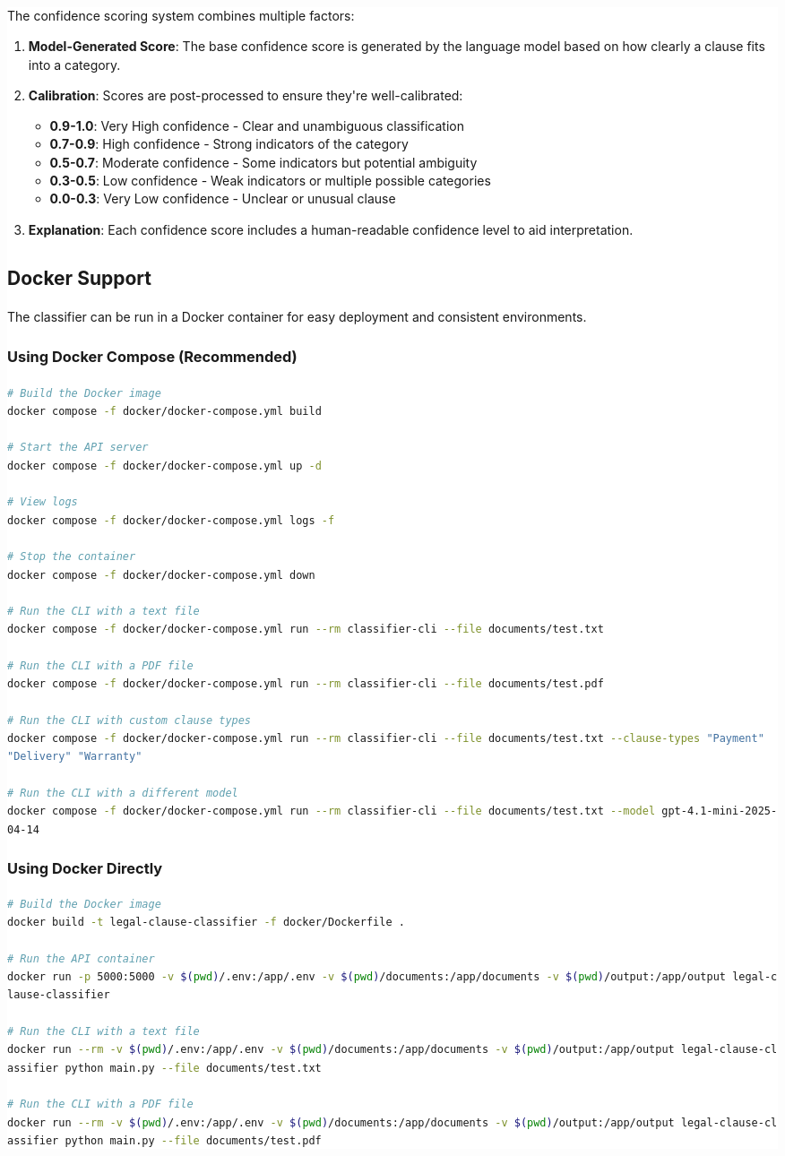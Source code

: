 The confidence scoring system combines multiple factors:

1. **Model-Generated Score**: The base confidence score is generated by the language model based on how clearly a clause fits into a category.

2. **Calibration**: Scores are post-processed to ensure they're well-calibrated:
   - **0.9-1.0**: Very High confidence - Clear and unambiguous classification
   - **0.7-0.9**: High confidence - Strong indicators of the category
   - **0.5-0.7**: Moderate confidence - Some indicators but potential ambiguity
   - **0.3-0.5**: Low confidence - Weak indicators or multiple possible categories
   - **0.0-0.3**: Very Low confidence - Unclear or unusual clause

3. **Explanation**: Each confidence score includes a human-readable confidence level to aid interpretation.

## Docker Support

The classifier can be run in a Docker container for easy deployment and consistent environments.

### Using Docker Compose (Recommended)

```bash
# Build the Docker image
docker compose -f docker/docker-compose.yml build

# Start the API server
docker compose -f docker/docker-compose.yml up -d

# View logs
docker compose -f docker/docker-compose.yml logs -f

# Stop the container
docker compose -f docker/docker-compose.yml down

# Run the CLI with a text file
docker compose -f docker/docker-compose.yml run --rm classifier-cli --file documents/test.txt

# Run the CLI with a PDF file
docker compose -f docker/docker-compose.yml run --rm classifier-cli --file documents/test.pdf

# Run the CLI with custom clause types
docker compose -f docker/docker-compose.yml run --rm classifier-cli --file documents/test.txt --clause-types "Payment" "Delivery" "Warranty"

# Run the CLI with a different model
docker compose -f docker/docker-compose.yml run --rm classifier-cli --file documents/test.txt --model gpt-4.1-mini-2025-04-14
```

### Using Docker Directly

```bash
# Build the Docker image
docker build -t legal-clause-classifier -f docker/Dockerfile .

# Run the API container
docker run -p 5000:5000 -v $(pwd)/.env:/app/.env -v $(pwd)/documents:/app/documents -v $(pwd)/output:/app/output legal-clause-classifier

# Run the CLI with a text file
docker run --rm -v $(pwd)/.env:/app/.env -v $(pwd)/documents:/app/documents -v $(pwd)/output:/app/output legal-clause-classifier python main.py --file documents/test.txt

# Run the CLI with a PDF file
docker run --rm -v $(pwd)/.env:/app/.env -v $(pwd)/documents:/app/documents -v $(pwd)/output:/app/output legal-clause-classifier python main.py --file documents/test.pdf
```